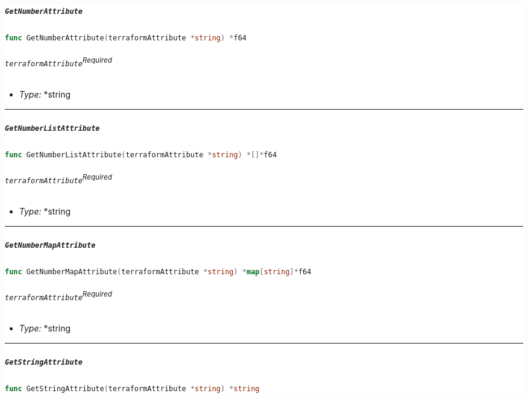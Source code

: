 
##### `GetNumberAttribute` <a name="GetNumberAttribute" id="@cdktf/provider-opentelekomcloud.cfwServiceGroupV1.CfwServiceGroupV1.getNumberAttribute"></a>

```go
func GetNumberAttribute(terraformAttribute *string) *f64
```

###### `terraformAttribute`<sup>Required</sup> <a name="terraformAttribute" id="@cdktf/provider-opentelekomcloud.cfwServiceGroupV1.CfwServiceGroupV1.getNumberAttribute.parameter.terraformAttribute"></a>

- *Type:* *string

---

##### `GetNumberListAttribute` <a name="GetNumberListAttribute" id="@cdktf/provider-opentelekomcloud.cfwServiceGroupV1.CfwServiceGroupV1.getNumberListAttribute"></a>

```go
func GetNumberListAttribute(terraformAttribute *string) *[]*f64
```

###### `terraformAttribute`<sup>Required</sup> <a name="terraformAttribute" id="@cdktf/provider-opentelekomcloud.cfwServiceGroupV1.CfwServiceGroupV1.getNumberListAttribute.parameter.terraformAttribute"></a>

- *Type:* *string

---

##### `GetNumberMapAttribute` <a name="GetNumberMapAttribute" id="@cdktf/provider-opentelekomcloud.cfwServiceGroupV1.CfwServiceGroupV1.getNumberMapAttribute"></a>

```go
func GetNumberMapAttribute(terraformAttribute *string) *map[string]*f64
```

###### `terraformAttribute`<sup>Required</sup> <a name="terraformAttribute" id="@cdktf/provider-opentelekomcloud.cfwServiceGroupV1.CfwServiceGroupV1.getNumberMapAttribute.parameter.terraformAttribute"></a>

- *Type:* *string

---

##### `GetStringAttribute` <a name="GetStringAttribute" id="@cdktf/provider-opentelekomcloud.cfwServiceGroupV1.CfwServiceGroupV1.getStringAttribute"></a>

```go
func GetStringAttribute(terraformAttribute *string) *string
```
